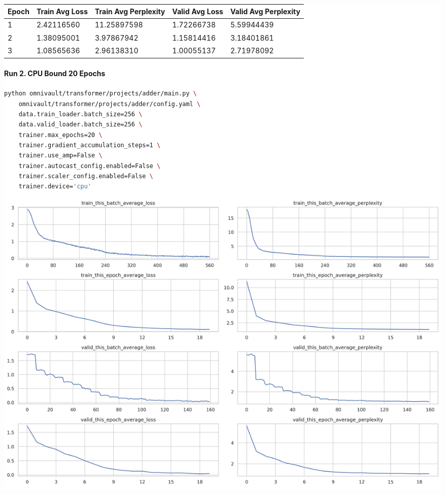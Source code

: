 | Epoch | Train Avg Loss | Train Avg Perplexity | Valid Avg Loss | Valid Avg Perplexity |
| ----- | -------------- | -------------------- | -------------- | -------------------- |
| 1     | 2.42116560     | 11.25897598          | 1.72266738     | 5.59944439           |
| 2     | 1.38095001     | 3.97867942           | 1.15814416     | 3.18401861           |
| 3     | 1.08565636     | 2.96138310           | 1.00055137     | 2.71978092           |

#### Run 2. CPU Bound 20 Epochs

```bash
python omnivault/transformer/projects/adder/main.py \
    omnivault/transformer/projects/adder/config.yaml \
    data.train_loader.batch_size=256 \
    data.valid_loader.batch_size=256 \
    trainer.max_epochs=20 \
    trainer.gradient_accumulation_steps=1 \
    trainer.use_amp=False \
    trainer.autocast_config.enabled=False \
    trainer.scaler_config.enabled=False \
    trainer.device='cpu'
```

![history-cpu-20-epochs](./projects/adder/assets/history_cpu_20_epochs.png)
